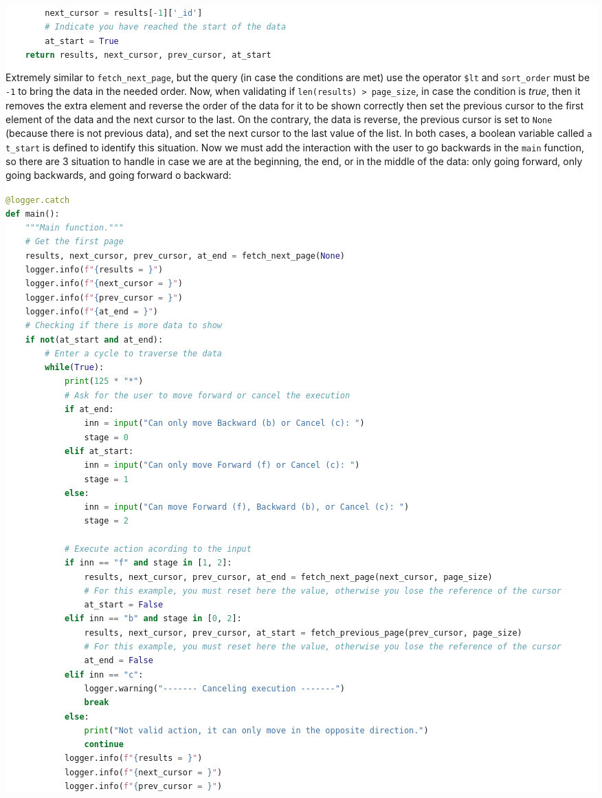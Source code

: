 ```python
        next_cursor = results[-1]['_id']
        # Indicate you have reached the start of the data
        at_start = True
    return results, next_cursor, prev_cursor, at_start
```

Extremely similar to `fetch_next_page`, but the query (in case the conditions are met) use the operator `$lt` and `sort_order` must be `-1` to bring the data in the needed order. Now, when validating if `len(results) > page_size`, in case the condition is *true*, then it removes the extra element and reverse the order of the data for it to be shown correctly then set the previous cursor to the first element of the data and the next cursor to the last. On the contrary, the data is reverse, the previous cursor is set to `None` (because there is not previous data), and set the next cursor to the last value of the list. In both cases, a boolean variable called `at_start` is defined to identify this situation. Now we must add the interaction with the user to go backwards in the `main` function, so there are 3 situation to handle in case we are at the beginning, the end, or in the middle of the data: only going forward, only going backwards, and going forward o backward:

```python
@logger.catch
def main():
    """Main function."""
    # Get the first page
    results, next_cursor, prev_cursor, at_end = fetch_next_page(None)
    logger.info(f"{results = }")
    logger.info(f"{next_cursor = }")
    logger.info(f"{prev_cursor = }")
    logger.info(f"{at_end = }")
    # Checking if there is more data to show
    if not(at_start and at_end):
        # Enter a cycle to traverse the data
        while(True):
            print(125 * "*")
            # Ask for the user to move forward or cancel the execution
            if at_end:
                inn = input("Can only move Backward (b) or Cancel (c): ")
                stage = 0
            elif at_start:
                inn = input("Can only move Forward (f) or Cancel (c): ")
                stage = 1
            else:
                inn = input("Can move Forward (f), Backward (b), or Cancel (c): ")
                stage = 2

            # Execute action acording to the input
            if inn == "f" and stage in [1, 2]:
                results, next_cursor, prev_cursor, at_end = fetch_next_page(next_cursor, page_size)
                # For this example, you must reset here the value, otherwise you lose the reference of the cursor
                at_start = False
            elif inn == "b" and stage in [0, 2]:
                results, next_cursor, prev_cursor, at_start = fetch_previous_page(prev_cursor, page_size)
                # For this example, you must reset here the value, otherwise you lose the reference of the cursor
                at_end = False
            elif inn == "c":
                logger.warning("------- Canceling execution -------")
                break
            else:
                print("Not valid action, it can only move in the opposite direction.")
                continue
            logger.info(f"{results = }")
            logger.info(f"{next_cursor = }")
            logger.info(f"{prev_cursor = }")
```